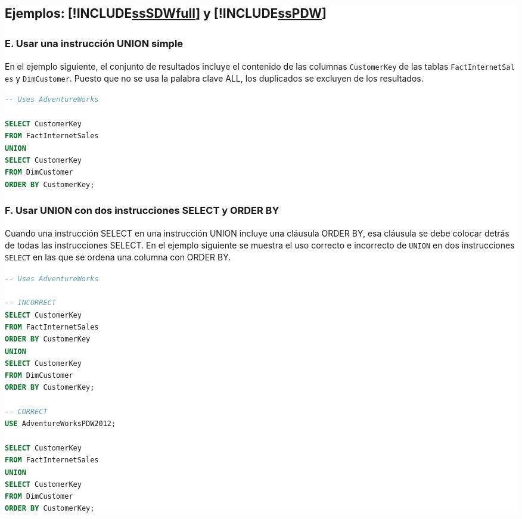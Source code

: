 ```sql
```  
  
## <a name="examples-sssdwfull-and-sspdw"></a>Ejemplos: [!INCLUDE[ssSDWfull](../../includes/sssdwfull-md.md)] y [!INCLUDE[ssPDW](../../includes/sspdw-md.md)]  
  
### <a name="e-using-a-simple-union"></a>E. Usar una instrucción UNION simple  
En el ejemplo siguiente, el conjunto de resultados incluye el contenido de las columnas `CustomerKey` de las tablas `FactInternetSales` y `DimCustomer`. Puesto que no se usa la palabra clave ALL, los duplicados se excluyen de los resultados.  
  
```sql
-- Uses AdventureWorks  
  
SELECT CustomerKey   
FROM FactInternetSales    
UNION   
SELECT CustomerKey   
FROM DimCustomer   
ORDER BY CustomerKey;  
```  
  
### <a name="f-using-union-of-two-select-statements-with-order-by"></a>F. Usar UNION con dos instrucciones SELECT y ORDER BY  
 Cuando una instrucción SELECT en una instrucción UNION incluye una cláusula ORDER BY, esa cláusula se debe colocar detrás de todas las instrucciones SELECT. En el ejemplo siguiente se muestra el uso correcto e incorrecto de `UNION` en dos instrucciones `SELECT` en las que se ordena una columna con ORDER BY.  
  
```sql
-- Uses AdventureWorks  
  
-- INCORRECT  
SELECT CustomerKey   
FROM FactInternetSales    
ORDER BY CustomerKey  
UNION   
SELECT CustomerKey   
FROM DimCustomer  
ORDER BY CustomerKey;  
  
-- CORRECT   
USE AdventureWorksPDW2012;  
  
SELECT CustomerKey   
FROM FactInternetSales    
UNION   
SELECT CustomerKey   
FROM DimCustomer   
ORDER BY CustomerKey;  
```  
  